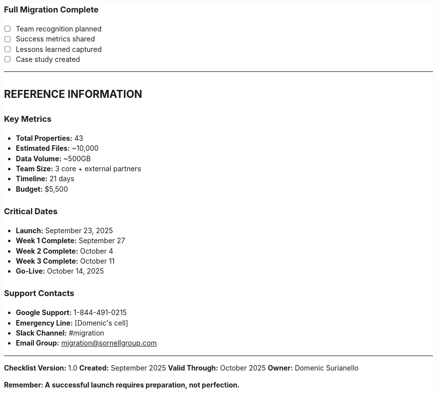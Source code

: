 ### Full Migration Complete
- [ ] Team recognition planned
- [ ] Success metrics shared
- [ ] Lessons learned captured
- [ ] Case study created

---

## REFERENCE INFORMATION

### Key Metrics
- **Total Properties:** 43
- **Estimated Files:** ~10,000
- **Data Volume:** ~500GB
- **Team Size:** 3 core + external partners
- **Timeline:** 21 days
- **Budget:** $5,500

### Critical Dates
- **Launch:** September 23, 2025
- **Week 1 Complete:** September 27
- **Week 2 Complete:** October 4
- **Week 3 Complete:** October 11
- **Go-Live:** October 14, 2025

### Support Contacts
- **Google Support:** 1-844-491-0215
- **Emergency Line:** [Domenic's cell]
- **Slack Channel:** #migration
- **Email Group:** migration@sornellgroup.com

---

**Checklist Version:** 1.0
**Created:** September 2025
**Valid Through:** October 2025
**Owner:** Domenic Surianello

**Remember: A successful launch requires preparation, not perfection.**